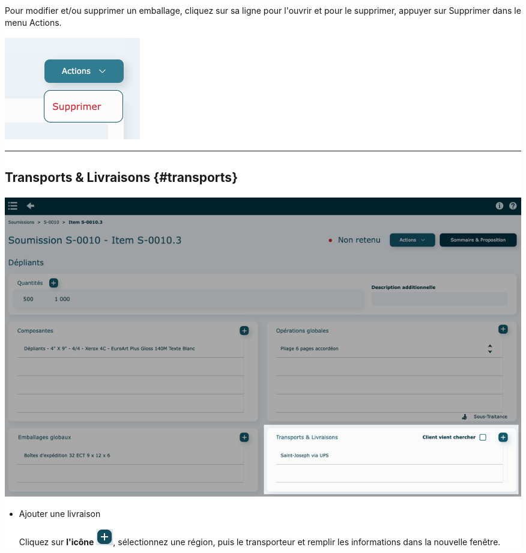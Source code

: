Pour modifier et/ou supprimer un emballage, cliquez sur sa ligne pour l'ouvrir et pour le supprimer, appuyer sur Supprimer dans le menu Actions.

![](../../static/img/Soumissions_48.png)

---

## Transports & Livraisons {#transports}

![](../../static/img/Soumissions_49.png)

- Ajouter une livraison

  Cliquez sur **l'icône** ![](../../static/img/Contacts_2_iconeajout.png), sélectionnez une région, puis le transporteur et remplir les informations dans la nouvelle fenêtre.
